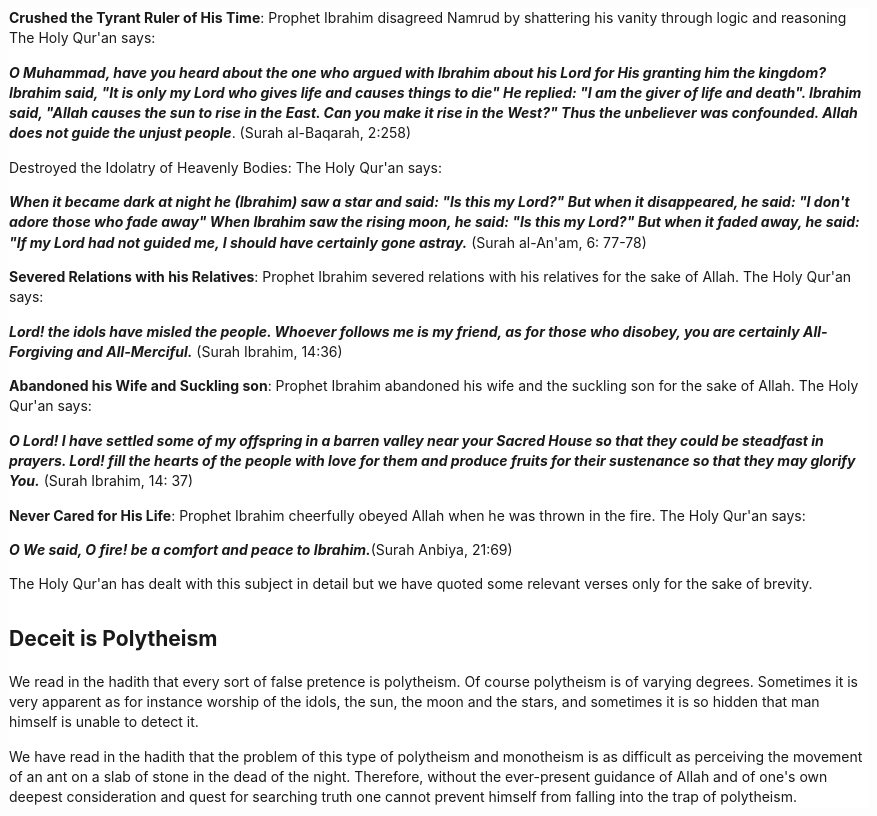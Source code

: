 **Crushed the Tyrant Ruler of His Time**: Prophet Ibrahim disagreed
Namrud by shattering his vanity through logic and reasoning The Holy
Qur'an says:

***O Muhammad, have you heard about the one who argued with Ibrahim
about his Lord for His granting him the kingdom? Ibrahim said, "It is
only my Lord who gives life and causes things to die" He replied: "I am
the giver of life and death". Ibrahim said, "Allah causes the sun to
rise in the East. Can you make it rise in the West?" Thus the unbeliever
was confounded. Allah does not guide the unjust people***. (Surah
al-Baqarah, 2:258)

Destroyed the Idolatry of Heavenly Bodies: The Holy Qur'an says:

***When it became dark at night he (Ibrahim) saw a star and said: "Is
this my Lord?" But when it disappeared, he said: "I don't adore those
who fade away" When Ibrahim saw the rising moon, he said: "Is this my
Lord?" But when it faded away, he said: "If my Lord had not guided me, I
should have certainly gone astray.*** (Surah al-An'am, 6: 77-78)

**Severed Relations with his Relatives**: Prophet Ibrahim severed
relations with his relatives for the sake of Allah. The Holy Qur'an
says:

***Lord! the idols have misled the people. Whoever follows me is my
friend, as for those who disobey, you are certainly All-Forgiving and
All-Merciful.*** (Surah Ibrahim, 14:36)

**Abandoned his Wife and Suckling son**: Prophet Ibrahim abandoned his
wife and the suckling son for the sake of Allah. The Holy Qur'an says:

***O Lord! I have settled some of my offspring in a barren valley near
your Sacred House so that they could be steadfast in prayers. Lord! fill
the hearts of the people with love for them and produce fruits for their
sustenance so that they may glorify You.*** (Surah Ibrahim, 14: 37)

**Never Cared for His Life**: Prophet Ibrahim cheerfully obeyed Allah
when he was thrown in the fire. The Holy Qur'an says:

***O We said, O fire! be a comfort and peace to Ibrahim.***(Surah
Anbiya, 21:69)

The Holy Qur'an has dealt with this subject in detail but we have quoted
some relevant verses only for the sake of brevity.

Deceit is Polytheism
--------------------

We read in the hadith that every sort of false pretence is polytheism.
Of course polytheism is of varying degrees. Sometimes it is very
apparent as for instance worship of the idols, the sun, the moon and the
stars, and sometimes it is so hidden that man himself is unable to
detect it.

We have read in the hadith that the problem of this type of polytheism
and monotheism is as difficult as perceiving the movement of an ant on a
slab of stone in the dead of the night. Therefore, without the
ever-present guidance of Allah and of one's own deepest consideration
and quest for searching truth one cannot prevent himself from falling
into the trap of polytheism.
